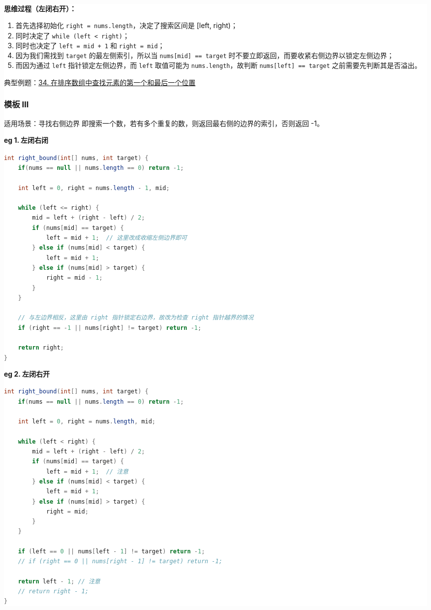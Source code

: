 **思维过程（左闭右开）：**

1. 首先选择初始化 `right = nums.length`，决定了搜索区间是 [left, right)；
2. 同时决定了 `while (left < right)`；
3. 同时也决定了 `left = mid + 1` 和 `right = mid`；
4. 因为我们需找到 `target` 的最左侧索引，所以当 `nums[mid] == target` 时不要立即返回，而要收紧右侧边界以锁定左侧边界；
5. 而因为通过 `left` 指针锁定左侧边界，而 `left` 取值可能为 `nums.length`，故判断 `nums[left] == target` 之前需要先判断其是否溢出。

典型例题：[34. 在排序数组中查找元素的第一个和最后一个位置](https://leetcode-cn.com/problems/find-first-and-last-position-of-element-in-sorted-array/)

### 模板 Ⅲ

适用场景：寻找右侧边界
即搜索一个数，若有多个重复的数，则返回最右侧的边界的索引，否则返回 -1。

**eg 1. 左闭右闭**

```java
int right_bound(int[] nums, int target) {
    if(nums == null || nums.length == 0) return -1;

    int left = 0, right = nums.length - 1, mid;

    while (left <= right) {
        mid = left + (right - left) / 2;
        if (nums[mid] == target) {
            left = mid + 1;  // 这里改成收缩左侧边界即可
        } else if (nums[mid] < target) {
            left = mid + 1;
        } else if (nums[mid] > target) {
            right = mid - 1;
        }
    }
    
    // 与左边界相反，这里由 right 指针锁定右边界，故改为检查 right 指针越界的情况
    if (right == -1 || nums[right] != target) return -1;

    return right;
}
```

**eg 2. 左闭右开**

```java
int right_bound(int[] nums, int target) {
    if(nums == null || nums.length == 0) return -1;

    int left = 0, right = nums.length, mid;
    
    while (left < right) {
        mid = left + (right - left) / 2;
        if (nums[mid] == target) {
            left = mid + 1;  // 注意
        } else if (nums[mid] < target) {
            left = mid + 1;
        } else if (nums[mid] > target) {
            right = mid;
        }
    }
    
    if (left == 0 || nums[left - 1] != target) return -1;
    // if (right == 0 || nums[right - 1] != target) return -1;

    return left - 1; // 注意
    // return right - 1;
}
```